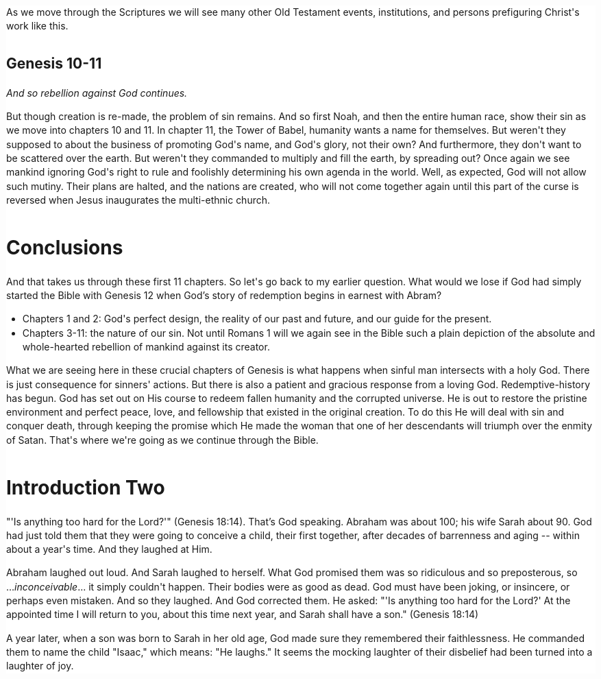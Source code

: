 As we move through the Scriptures we will see many other Old Testament events, institutions, and persons prefiguring Christ's work like this.

## Genesis 10-11

_And so rebellion against God continues._

But though creation is re-made, the problem of sin remains.  And so first Noah, and then the entire human race, show their sin as we move into chapters 10 and 11.  In chapter 11, the Tower of Babel, humanity wants a name for themselves.  But weren't they supposed to about the business of promoting God's name, and God's glory, not their own?  And furthermore, they don't want to be scattered over the earth.  But weren't they commanded to multiply and fill the earth, by spreading out?  Once again we see mankind ignoring God's right to rule and foolishly determining his own agenda in the world.  Well, as expected, God will not allow such mutiny.  Their plans are halted, and the nations are created, who will not come together again until this part of the curse is reversed when Jesus inaugurates the multi-ethnic church.

# Conclusions

And that takes us through these first 11 chapters.  So let's go back to my earlier question.  What would we lose if God had simply started the Bible with Genesis 12 when God’s story of redemption begins in earnest with Abram?

- Chapters 1 and 2: God's perfect design, the reality of our past and future, and our guide for the present.
- Chapters 3-11: the nature of our sin. Not until Romans 1 will we again see in the Bible such a plain depiction of the absolute and whole-hearted rebellion of mankind against its creator.

What we are seeing here in these crucial chapters of Genesis is what happens when sinful man intersects with a holy God.  There is just consequence for sinners' actions.  But there is also a patient and gracious response from a loving God.  Redemptive-history has begun.  God has set out on His course to redeem fallen humanity and the corrupted universe.  He is out to restore the pristine environment and perfect peace, love, and fellowship that existed in the original creation.  To do this He will deal with sin and conquer death, through keeping the promise which He made the woman that one of her descendants will triumph over the enmity of Satan.  That's where we're going as we continue through the Bible.

# Introduction Two
"'Is anything too hard for the Lord?'" (Genesis 18:14).  That’s God speaking.  Abraham was about 100; his wife Sarah about 90.  God had just told them that they were going to conceive a child, their first together, after decades of barrenness and aging -- within about a year's time. And they laughed at Him.

Abraham laughed out loud. And Sarah laughed to herself.  What God promised them was so ridiculous and so preposterous, so ..._inconceivable_... it simply couldn't happen.  Their bodies were as good as dead.  God must have been joking, or insincere, or perhaps even mistaken.  And so they laughed.  And God corrected them.  He asked: "'Is anything too hard for the Lord?' At the appointed time I will return to you, about this time next year, and Sarah shall have a son."  (Genesis 18:14)  

A year later, when a son was born to Sarah in her old age, God made sure they remembered their faithlessness.  He commanded them to name the child "Isaac," which means: "He laughs."  It seems the mocking laughter of their disbelief had been turned into a laughter of joy.
